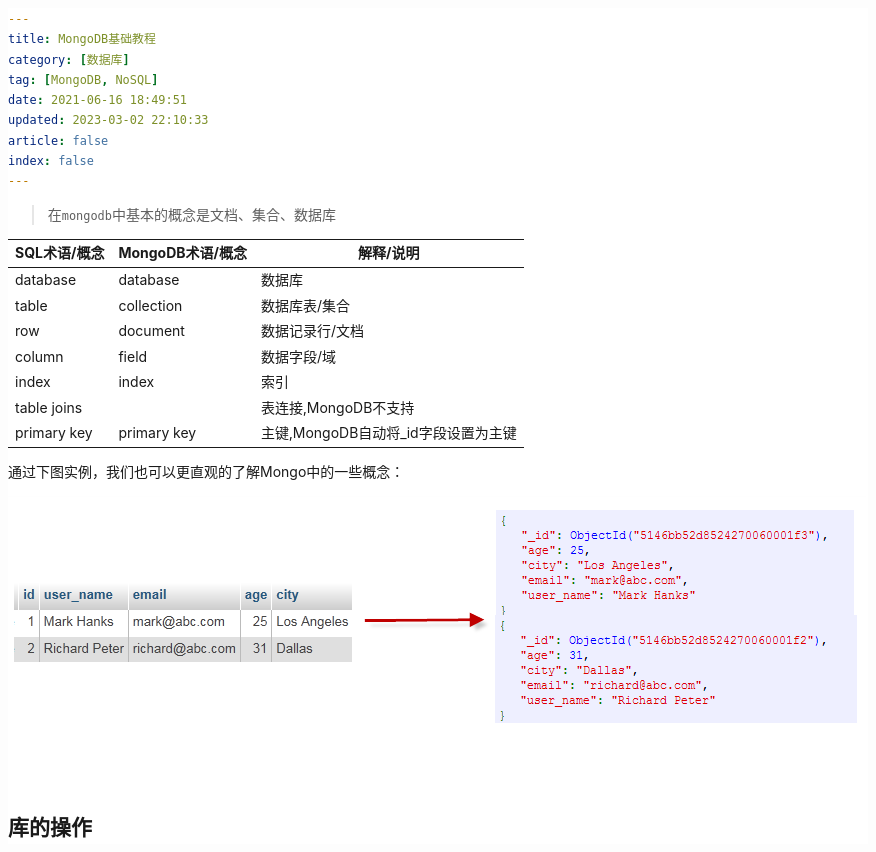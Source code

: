 ```yaml
---
title: MongoDB基础教程
category: [数据库]
tag: [MongoDB, NoSQL]
date: 2021-06-16 18:49:51
updated: 2023-03-02 22:10:33
article: false
index: false
---
```


> 在`mongodb`中基本的概念是文档、集合、数据库

|SQL术语/概念|MongoDB术语/概念|解释/说明|
| ------------| ----------------| -----------------------------------|
|database|database|数据库|
|table|collection|数据库表/集合|
|row|document|数据记录行/文档|
|column|field|数据字段/域|
|index|index|索引|
|table joins||表连接,MongoDB不支持|
|primary key|primary key|主键,MongoDB自动将_id字段设置为主键|

<div>

</div>

通过下图实例，我们也可以更直观的了解Mongo中的一些概念：

​![RQUR2e](assets/net-img-RQUR2e-20230803215550-omw36x2.png)​

## 库的操作
